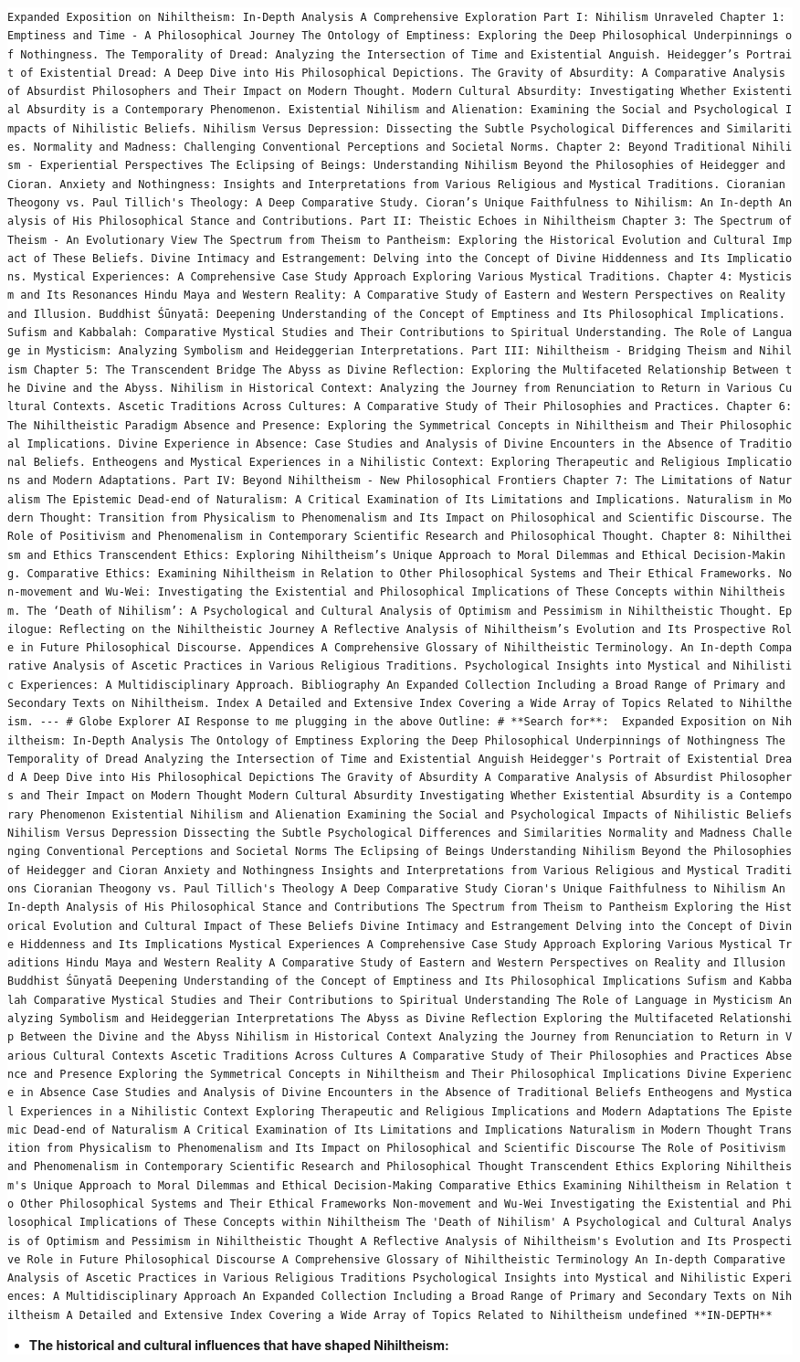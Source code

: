 ``` Expanded Exposition on Nihiltheism: In-Depth Analysis A Comprehensive Exploration Part I: Nihilism Unraveled Chapter 1: Emptiness and Time - A Philosophical Journey The Ontology of Emptiness: Exploring the Deep Philosophical Underpinnings of Nothingness. The Temporality of Dread: Analyzing the Intersection of Time and Existential Anguish. Heidegger’s Portrait of Existential Dread: A Deep Dive into His Philosophical Depictions. The Gravity of Absurdity: A Comparative Analysis of Absurdist Philosophers and Their Impact on Modern Thought. Modern Cultural Absurdity: Investigating Whether Existential Absurdity is a Contemporary Phenomenon. Existential Nihilism and Alienation: Examining the Social and Psychological Impacts of Nihilistic Beliefs. Nihilism Versus Depression: Dissecting the Subtle Psychological Differences and Similarities. Normality and Madness: Challenging Conventional Perceptions and Societal Norms. Chapter 2: Beyond Traditional Nihilism - Experiential Perspectives The Eclipsing of Beings: Understanding Nihilism Beyond the Philosophies of Heidegger and Cioran. Anxiety and Nothingness: Insights and Interpretations from Various Religious and Mystical Traditions. Cioranian Theogony vs. Paul Tillich's Theology: A Deep Comparative Study. Cioran’s Unique Faithfulness to Nihilism: An In-depth Analysis of His Philosophical Stance and Contributions. Part II: Theistic Echoes in Nihiltheism Chapter 3: The Spectrum of Theism - An Evolutionary View The Spectrum from Theism to Pantheism: Exploring the Historical Evolution and Cultural Impact of These Beliefs. Divine Intimacy and Estrangement: Delving into the Concept of Divine Hiddenness and Its Implications. Mystical Experiences: A Comprehensive Case Study Approach Exploring Various Mystical Traditions. Chapter 4: Mysticism and Its Resonances Hindu Maya and Western Reality: A Comparative Study of Eastern and Western Perspectives on Reality and Illusion. Buddhist Śūnyatā: Deepening Understanding of the Concept of Emptiness and Its Philosophical Implications. Sufism and Kabbalah: Comparative Mystical Studies and Their Contributions to Spiritual Understanding. The Role of Language in Mysticism: Analyzing Symbolism and Heideggerian Interpretations. Part III: Nihiltheism - Bridging Theism and Nihilism Chapter 5: The Transcendent Bridge The Abyss as Divine Reflection: Exploring the Multifaceted Relationship Between the Divine and the Abyss. Nihilism in Historical Context: Analyzing the Journey from Renunciation to Return in Various Cultural Contexts. Ascetic Traditions Across Cultures: A Comparative Study of Their Philosophies and Practices. Chapter 6: The Nihiltheistic Paradigm Absence and Presence: Exploring the Symmetrical Concepts in Nihiltheism and Their Philosophical Implications. Divine Experience in Absence: Case Studies and Analysis of Divine Encounters in the Absence of Traditional Beliefs. Entheogens and Mystical Experiences in a Nihilistic Context: Exploring Therapeutic and Religious Implications and Modern Adaptations. Part IV: Beyond Nihiltheism - New Philosophical Frontiers Chapter 7: The Limitations of Naturalism The Epistemic Dead-end of Naturalism: A Critical Examination of Its Limitations and Implications. Naturalism in Modern Thought: Transition from Physicalism to Phenomenalism and Its Impact on Philosophical and Scientific Discourse. The Role of Positivism and Phenomenalism in Contemporary Scientific Research and Philosophical Thought. Chapter 8: Nihiltheism and Ethics Transcendent Ethics: Exploring Nihiltheism’s Unique Approach to Moral Dilemmas and Ethical Decision-Making. Comparative Ethics: Examining Nihiltheism in Relation to Other Philosophical Systems and Their Ethical Frameworks. Non-movement and Wu-Wei: Investigating the Existential and Philosophical Implications of These Concepts within Nihiltheism. The ‘Death of Nihilism’: A Psychological and Cultural Analysis of Optimism and Pessimism in Nihiltheistic Thought. Epilogue: Reflecting on the Nihiltheistic Journey A Reflective Analysis of Nihiltheism’s Evolution and Its Prospective Role in Future Philosophical Discourse. Appendices A Comprehensive Glossary of Nihiltheistic Terminology. An In-depth Comparative Analysis of Ascetic Practices in Various Religious Traditions. Psychological Insights into Mystical and Nihilistic Experiences: A Multidisciplinary Approach. Bibliography An Expanded Collection Including a Broad Range of Primary and Secondary Texts on Nihiltheism. Index A Detailed and Extensive Index Covering a Wide Array of Topics Related to Nihiltheism. --- # Globe Explorer AI Response to me plugging in the above Outline: # **Search for**:  Expanded Exposition on Nihiltheism: In-Depth Analysis The Ontology of Emptiness Exploring the Deep Philosophical Underpinnings of Nothingness The Temporality of Dread Analyzing the Intersection of Time and Existential Anguish Heidegger's Portrait of Existential Dread A Deep Dive into His Philosophical Depictions The Gravity of Absurdity A Comparative Analysis of Absurdist Philosophers and Their Impact on Modern Thought Modern Cultural Absurdity Investigating Whether Existential Absurdity is a Contemporary Phenomenon Existential Nihilism and Alienation Examining the Social and Psychological Impacts of Nihilistic Beliefs Nihilism Versus Depression Dissecting the Subtle Psychological Differences and Similarities Normality and Madness Challenging Conventional Perceptions and Societal Norms The Eclipsing of Beings Understanding Nihilism Beyond the Philosophies of Heidegger and Cioran Anxiety and Nothingness Insights and Interpretations from Various Religious and Mystical Traditions Cioranian Theogony vs. Paul Tillich's Theology A Deep Comparative Study Cioran's Unique Faithfulness to Nihilism An In-depth Analysis of His Philosophical Stance and Contributions The Spectrum from Theism to Pantheism Exploring the Historical Evolution and Cultural Impact of These Beliefs Divine Intimacy and Estrangement Delving into the Concept of Divine Hiddenness and Its Implications Mystical Experiences A Comprehensive Case Study Approach Exploring Various Mystical Traditions Hindu Maya and Western Reality A Comparative Study of Eastern and Western Perspectives on Reality and Illusion Buddhist Śūnyatā Deepening Understanding of the Concept of Emptiness and Its Philosophical Implications Sufism and Kabbalah Comparative Mystical Studies and Their Contributions to Spiritual Understanding The Role of Language in Mysticism Analyzing Symbolism and Heideggerian Interpretations The Abyss as Divine Reflection Exploring the Multifaceted Relationship Between the Divine and the Abyss Nihilism in Historical Context Analyzing the Journey from Renunciation to Return in Various Cultural Contexts Ascetic Traditions Across Cultures A Comparative Study of Their Philosophies and Practices Absence and Presence Exploring the Symmetrical Concepts in Nihiltheism and Their Philosophical Implications Divine Experience in Absence Case Studies and Analysis of Divine Encounters in the Absence of Traditional Beliefs Entheogens and Mystical Experiences in a Nihilistic Context Exploring Therapeutic and Religious Implications and Modern Adaptations The Epistemic Dead-end of Naturalism A Critical Examination of Its Limitations and Implications Naturalism in Modern Thought Transition from Physicalism to Phenomenalism and Its Impact on Philosophical and Scientific Discourse The Role of Positivism and Phenomenalism in Contemporary Scientific Research and Philosophical Thought Transcendent Ethics Exploring Nihiltheism's Unique Approach to Moral Dilemmas and Ethical Decision-Making Comparative Ethics Examining Nihiltheism in Relation to Other Philosophical Systems and Their Ethical Frameworks Non-movement and Wu-Wei Investigating the Existential and Philosophical Implications of These Concepts within Nihiltheism The 'Death of Nihilism' A Psychological and Cultural Analysis of Optimism and Pessimism in Nihiltheistic Thought A Reflective Analysis of Nihiltheism's Evolution and Its Prospective Role in Future Philosophical Discourse A Comprehensive Glossary of Nihiltheistic Terminology An In-depth Comparative Analysis of Ascetic Practices in Various Religious Traditions Psychological Insights into Mystical and Nihilistic Experiences: A Multidisciplinary Approach An Expanded Collection Including a Broad Range of Primary and Secondary Texts on Nihiltheism A Detailed and Extensive Index Covering a Wide Array of Topics Related to Nihiltheism undefined **IN-DEPTH** ```
- **The historical and cultural influences that have shaped Nihiltheism:**  
```